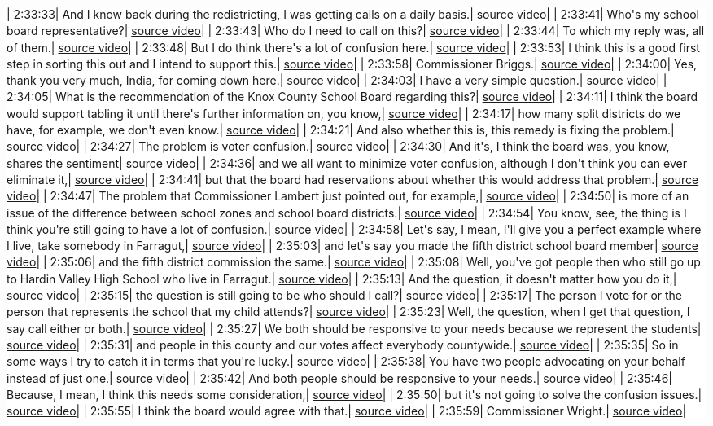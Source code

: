 | 2:33:33| And I know back during the redistricting, I was getting calls on a daily basis.| [source video](https://archive.org/details/cocom100322part1?start=9213)|
| 2:33:41| Who's my school board representative?| [source video](https://archive.org/details/cocom100322part1?start=9221)|
| 2:33:43| Who do I need to call on this?| [source video](https://archive.org/details/cocom100322part1?start=9223)|
| 2:33:44| To which my reply was, all of them.| [source video](https://archive.org/details/cocom100322part1?start=9224)|
| 2:33:48| But I do think there's a lot of confusion here.| [source video](https://archive.org/details/cocom100322part1?start=9228)|
| 2:33:53| I think this is a good first step in sorting this out and I intend to support this.| [source video](https://archive.org/details/cocom100322part1?start=9233)|
| 2:33:58| Commissioner Briggs.| [source video](https://archive.org/details/cocom100322part1?start=9238)|
| 2:34:00| Yes, thank you very much, India, for coming down here.| [source video](https://archive.org/details/cocom100322part1?start=9240)|
| 2:34:03| I have a very simple question.| [source video](https://archive.org/details/cocom100322part1?start=9243)|
| 2:34:05| What is the recommendation of the Knox County School Board regarding this?| [source video](https://archive.org/details/cocom100322part1?start=9245)|
| 2:34:11| I think the board would support tabling it until there's further information on, you know,| [source video](https://archive.org/details/cocom100322part1?start=9251)|
| 2:34:17| how many split districts do we have, for example, we don't even know.| [source video](https://archive.org/details/cocom100322part1?start=9257)|
| 2:34:21| And also whether this is, this remedy is fixing the problem.| [source video](https://archive.org/details/cocom100322part1?start=9261)|
| 2:34:27| The problem is voter confusion.| [source video](https://archive.org/details/cocom100322part1?start=9267)|
| 2:34:30| And it's, I think the board was, you know, shares the sentiment| [source video](https://archive.org/details/cocom100322part1?start=9270)|
| 2:34:36| and we all want to minimize voter confusion, although I don't think you can ever eliminate it,| [source video](https://archive.org/details/cocom100322part1?start=9276)|
| 2:34:41| but that the board had reservations about whether this would address that problem.| [source video](https://archive.org/details/cocom100322part1?start=9281)|
| 2:34:47| The problem that Commissioner Lambert just pointed out, for example,| [source video](https://archive.org/details/cocom100322part1?start=9287)|
| 2:34:50| is more of an issue of the difference between school zones and school board districts.| [source video](https://archive.org/details/cocom100322part1?start=9290)|
| 2:34:54| You know, see, the thing is I think you're still going to have a lot of confusion.| [source video](https://archive.org/details/cocom100322part1?start=9294)|
| 2:34:58| Let's say, I mean, I'll give you a perfect example where I live, take somebody in Farragut,| [source video](https://archive.org/details/cocom100322part1?start=9298)|
| 2:35:03| and let's say you made the fifth district school board member| [source video](https://archive.org/details/cocom100322part1?start=9303)|
| 2:35:06| and the fifth district commission the same.| [source video](https://archive.org/details/cocom100322part1?start=9306)|
| 2:35:08| Well, you've got people then who still go up to Hardin Valley High School who live in Farragut.| [source video](https://archive.org/details/cocom100322part1?start=9308)|
| 2:35:13| And the question, it doesn't matter how you do it,| [source video](https://archive.org/details/cocom100322part1?start=9313)|
| 2:35:15| the question is still going to be who should I call?| [source video](https://archive.org/details/cocom100322part1?start=9315)|
| 2:35:17| The person I vote for or the person that represents the school that my child attends?| [source video](https://archive.org/details/cocom100322part1?start=9317)|
| 2:35:23| Well, the question, when I get that question, I say call either or both.| [source video](https://archive.org/details/cocom100322part1?start=9323)|
| 2:35:27| We both should be responsive to your needs because we represent the students| [source video](https://archive.org/details/cocom100322part1?start=9327)|
| 2:35:31| and people in this county and our votes affect everybody countywide.| [source video](https://archive.org/details/cocom100322part1?start=9331)|
| 2:35:35| So in some ways I try to catch it in terms that you're lucky.| [source video](https://archive.org/details/cocom100322part1?start=9335)|
| 2:35:38| You have two people advocating on your behalf instead of just one.| [source video](https://archive.org/details/cocom100322part1?start=9338)|
| 2:35:42| And both people should be responsive to your needs.| [source video](https://archive.org/details/cocom100322part1?start=9342)|
| 2:35:46| Because, I mean, I think this needs some consideration,| [source video](https://archive.org/details/cocom100322part1?start=9346)|
| 2:35:50| but it's not going to solve the confusion issues.| [source video](https://archive.org/details/cocom100322part1?start=9350)|
| 2:35:55| I think the board would agree with that.| [source video](https://archive.org/details/cocom100322part1?start=9355)|
| 2:35:59| Commissioner Wright.| [source video](https://archive.org/details/cocom100322part1?start=9359)|